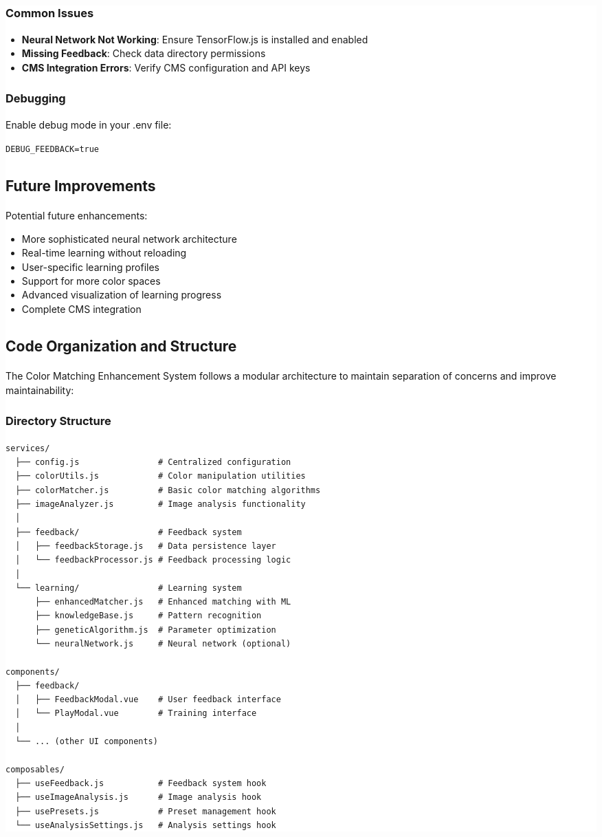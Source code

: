 ### Common Issues

- **Neural Network Not Working**: Ensure TensorFlow.js is installed and enabled
- **Missing Feedback**: Check data directory permissions
- **CMS Integration Errors**: Verify CMS configuration and API keys

### Debugging

Enable debug mode in your .env file:

```
DEBUG_FEEDBACK=true
```

## Future Improvements

Potential future enhancements:

- More sophisticated neural network architecture
- Real-time learning without reloading
- User-specific learning profiles
- Support for more color spaces
- Advanced visualization of learning progress
- Complete CMS integration

## Code Organization and Structure

The Color Matching Enhancement System follows a modular architecture to maintain separation of concerns and improve maintainability:

### Directory Structure

```
services/
  ├── config.js                # Centralized configuration
  ├── colorUtils.js            # Color manipulation utilities
  ├── colorMatcher.js          # Basic color matching algorithms
  ├── imageAnalyzer.js         # Image analysis functionality
  │
  ├── feedback/                # Feedback system
  │   ├── feedbackStorage.js   # Data persistence layer
  │   └── feedbackProcessor.js # Feedback processing logic
  │
  └── learning/                # Learning system
      ├── enhancedMatcher.js   # Enhanced matching with ML
      ├── knowledgeBase.js     # Pattern recognition
      ├── geneticAlgorithm.js  # Parameter optimization
      └── neuralNetwork.js     # Neural network (optional)

components/
  ├── feedback/
  │   ├── FeedbackModal.vue    # User feedback interface
  │   └── PlayModal.vue        # Training interface
  │
  └── ... (other UI components)

composables/
  ├── useFeedback.js           # Feedback system hook
  ├── useImageAnalysis.js      # Image analysis hook
  ├── usePresets.js            # Preset management hook
  └── useAnalysisSettings.js   # Analysis settings hook
```
